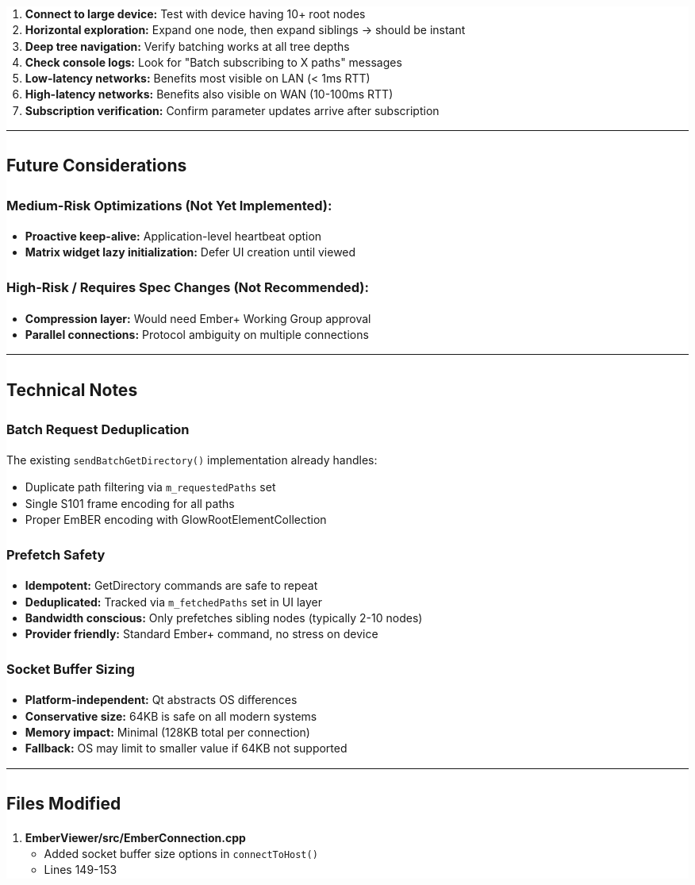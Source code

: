 1. **Connect to large device:** Test with device having 10+ root nodes
2. **Horizontal exploration:** Expand one node, then expand siblings → should be instant
3. **Deep tree navigation:** Verify batching works at all tree depths
4. **Check console logs:** Look for "Batch subscribing to X paths" messages
5. **Low-latency networks:** Benefits most visible on LAN (< 1ms RTT)
6. **High-latency networks:** Benefits also visible on WAN (10-100ms RTT)
7. **Subscription verification:** Confirm parameter updates arrive after subscription

---

## Future Considerations

### Medium-Risk Optimizations (Not Yet Implemented):
- **Proactive keep-alive:** Application-level heartbeat option
- **Matrix widget lazy initialization:** Defer UI creation until viewed

### High-Risk / Requires Spec Changes (Not Recommended):
- **Compression layer:** Would need Ember+ Working Group approval
- **Parallel connections:** Protocol ambiguity on multiple connections

---

## Technical Notes

### Batch Request Deduplication
The existing `sendBatchGetDirectory()` implementation already handles:
- Duplicate path filtering via `m_requestedPaths` set
- Single S101 frame encoding for all paths
- Proper EmBER encoding with GlowRootElementCollection

### Prefetch Safety
- **Idempotent:** GetDirectory commands are safe to repeat
- **Deduplicated:** Tracked via `m_fetchedPaths` set in UI layer
- **Bandwidth conscious:** Only prefetches sibling nodes (typically 2-10 nodes)
- **Provider friendly:** Standard Ember+ command, no stress on device

### Socket Buffer Sizing
- **Platform-independent:** Qt abstracts OS differences
- **Conservative size:** 64KB is safe on all modern systems
- **Memory impact:** Minimal (128KB total per connection)
- **Fallback:** OS may limit to smaller value if 64KB not supported

---

## Files Modified

1. **EmberViewer/src/EmberConnection.cpp**
   - Added socket buffer size options in `connectToHost()`
   - Lines 149-153
